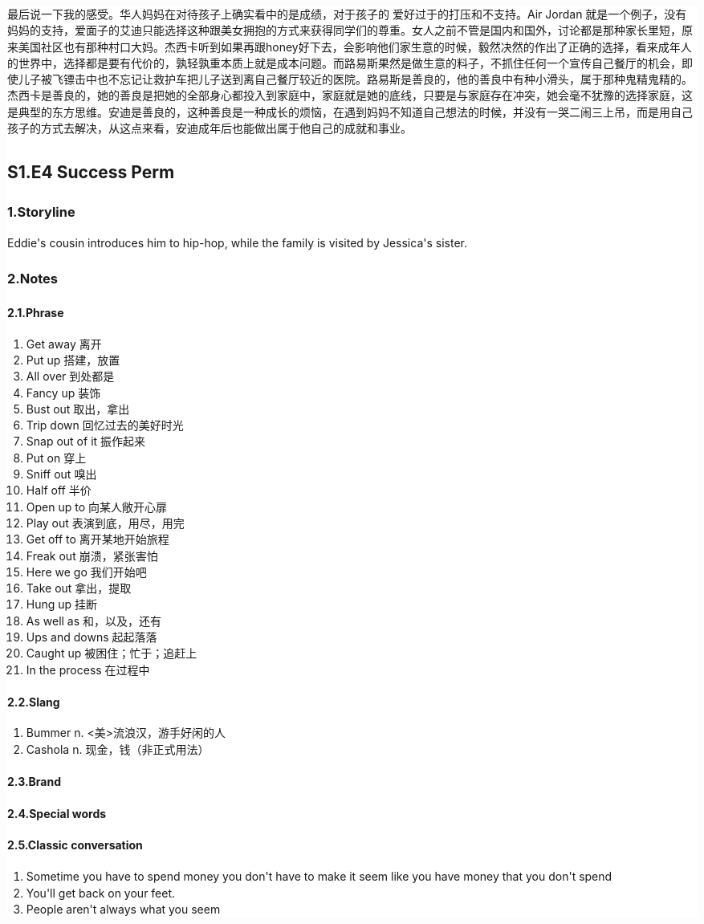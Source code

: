 最后说一下我的感受。华人妈妈在对待孩子上确实看中的是成绩，对于孩子的 爱好过于的打压和不支持。Air Jordan 就是一个例子，没有妈妈的支持，爱面子的艾迪只能选择这种跟美女拥抱的方式来获得同学们的尊重。女人之前不管是国内和国外，讨论都是那种家长里短，原来美国社区也有那种村口大妈。杰西卡听到如果再跟honey好下去，会影响他们家生意的时候，毅然决然的作出了正确的选择，看来成年人的世界中，选择都是要有代价的，孰轻孰重本质上就是成本问题。而路易斯果然是做生意的料子，不抓住任何一个宣传自己餐厅的机会，即使儿子被飞镖击中也不忘记让救护车把儿子送到离自己餐厅较近的医院。路易斯是善良的，他的善良中有种小滑头，属于那种鬼精鬼精的。杰西卡是善良的，她的善良是把她的全部身心都投入到家庭中，家庭就是她的底线，只要是与家庭存在冲突，她会毫不犹豫的选择家庭，这是典型的东方思维。安迪是善良的，这种善良是一种成长的烦恼，在遇到妈妈不知道自己想法的时候，并没有一哭二闹三上吊，而是用自己孩子的方式去解决，从这点来看，安迪成年后也能做出属于他自己的成就和事业。

## S1.E4 Success Perm

### 1.Storyline

Eddie's cousin introduces him to hip-hop, while the family is visited by Jessica's sister.

### 2.Notes

#### 2.1.Phrase

1. Get away 离开
2. Put up 搭建，放置
3. All over 到处都是
4. Fancy up 装饰
5. Bust out 取出，拿出
6. Trip down 回忆过去的美好时光
7. Snap out of it 振作起来
8. Put on 穿上
9. Sniff out 嗅出
10. Half off 半价
11. Open up to 向某人敞开心扉
12. Play out 表演到底，用尽，用完
13. Get off to 离开某地开始旅程
14. Freak out 崩溃，紧张害怕
15. Here we go 我们开始吧
16. Take out 拿出，提取
17. Hung up 挂断
18. As well as 和，以及，还有
19. Ups and downs 起起落落
20. Caught up 被困住；忙于；追赶上
21. In the process 在过程中

#### 2.2.Slang

1. Bummer n.   <美>流浪汉，游手好闲的人
2. Cashola n. 现金，钱（非正式用法）

#### 2.3.Brand

#### 2.4.Special words

#### 2.5.Classic conversation

1. Sometime you have to spend money you don't have to make it seem like you have money that you don't spend
2. You'll get back on your feet.
3. People aren't always what you seem
